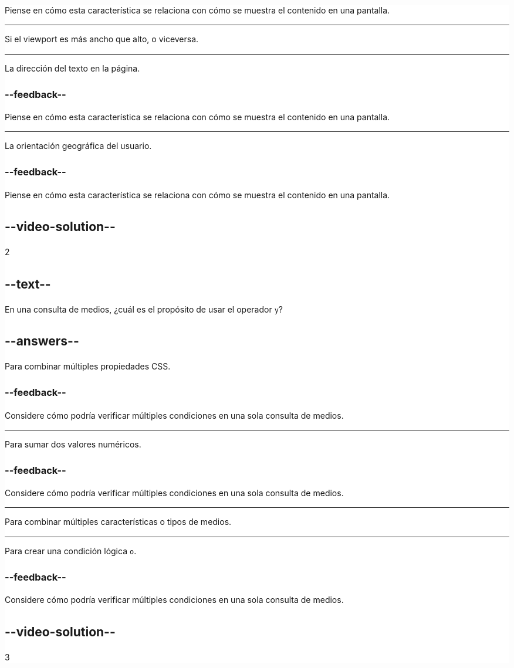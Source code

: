 Piense en cómo esta característica se relaciona con cómo se muestra el contenido en una pantalla.

---

Si el viewport es más ancho que alto, o viceversa.

---

La dirección del texto en la página.

### --feedback--

Piense en cómo esta característica se relaciona con cómo se muestra el contenido en una pantalla.

---

La orientación geográfica del usuario.

### --feedback--

Piense en cómo esta característica se relaciona con cómo se muestra el contenido en una pantalla.

## --video-solution--

2

## --text--

En una consulta de medios, ¿cuál es el propósito de usar el operador `y`?

## --answers--

Para combinar múltiples propiedades CSS.

### --feedback--

Considere cómo podría verificar múltiples condiciones en una sola consulta de medios.

---

Para sumar dos valores numéricos.

### --feedback--

Considere cómo podría verificar múltiples condiciones en una sola consulta de medios.

---

Para combinar múltiples características o tipos de medios.

---

Para crear una condición lógica `o`.

### --feedback--

Considere cómo podría verificar múltiples condiciones en una sola consulta de medios.

## --video-solution--

3
